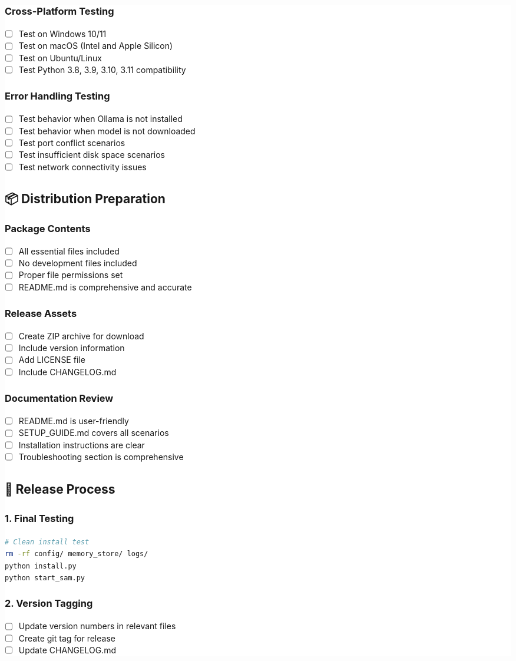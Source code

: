 ### Cross-Platform Testing
- [ ] Test on Windows 10/11
- [ ] Test on macOS (Intel and Apple Silicon)
- [ ] Test on Ubuntu/Linux
- [ ] Test Python 3.8, 3.9, 3.10, 3.11 compatibility

### Error Handling Testing
- [ ] Test behavior when Ollama is not installed
- [ ] Test behavior when model is not downloaded
- [ ] Test port conflict scenarios
- [ ] Test insufficient disk space scenarios
- [ ] Test network connectivity issues

## 📦 Distribution Preparation

### Package Contents
- [ ] All essential files included
- [ ] No development files included
- [ ] Proper file permissions set
- [ ] README.md is comprehensive and accurate

### Release Assets
- [ ] Create ZIP archive for download
- [ ] Include version information
- [ ] Add LICENSE file
- [ ] Include CHANGELOG.md

### Documentation Review
- [ ] README.md is user-friendly
- [ ] SETUP_GUIDE.md covers all scenarios
- [ ] Installation instructions are clear
- [ ] Troubleshooting section is comprehensive

## 🚀 Release Process

### 1. Final Testing
```bash
# Clean install test
rm -rf config/ memory_store/ logs/
python install.py
python start_sam.py
```

### 2. Version Tagging
- [ ] Update version numbers in relevant files
- [ ] Create git tag for release
- [ ] Update CHANGELOG.md
